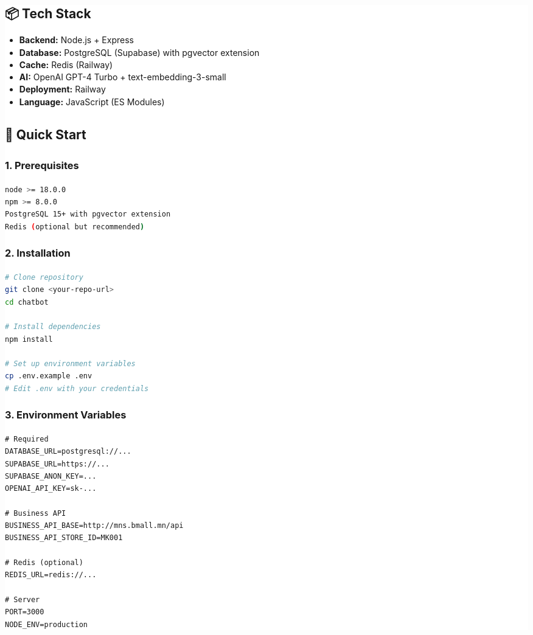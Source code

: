 ## 📦 Tech Stack

- **Backend:** Node.js + Express
- **Database:** PostgreSQL (Supabase) with pgvector extension
- **Cache:** Redis (Railway)
- **AI:** OpenAI GPT-4 Turbo + text-embedding-3-small
- **Deployment:** Railway
- **Language:** JavaScript (ES Modules)

## 🚀 Quick Start

### 1. Prerequisites

```bash
node >= 18.0.0
npm >= 8.0.0
PostgreSQL 15+ with pgvector extension
Redis (optional but recommended)
```

### 2. Installation

```bash
# Clone repository
git clone <your-repo-url>
cd chatbot

# Install dependencies
npm install

# Set up environment variables
cp .env.example .env
# Edit .env with your credentials
```

### 3. Environment Variables

```env
# Required
DATABASE_URL=postgresql://...
SUPABASE_URL=https://...
SUPABASE_ANON_KEY=...
OPENAI_API_KEY=sk-...

# Business API
BUSINESS_API_BASE=http://mns.bmall.mn/api
BUSINESS_API_STORE_ID=MK001

# Redis (optional)
REDIS_URL=redis://...

# Server
PORT=3000
NODE_ENV=production
```
